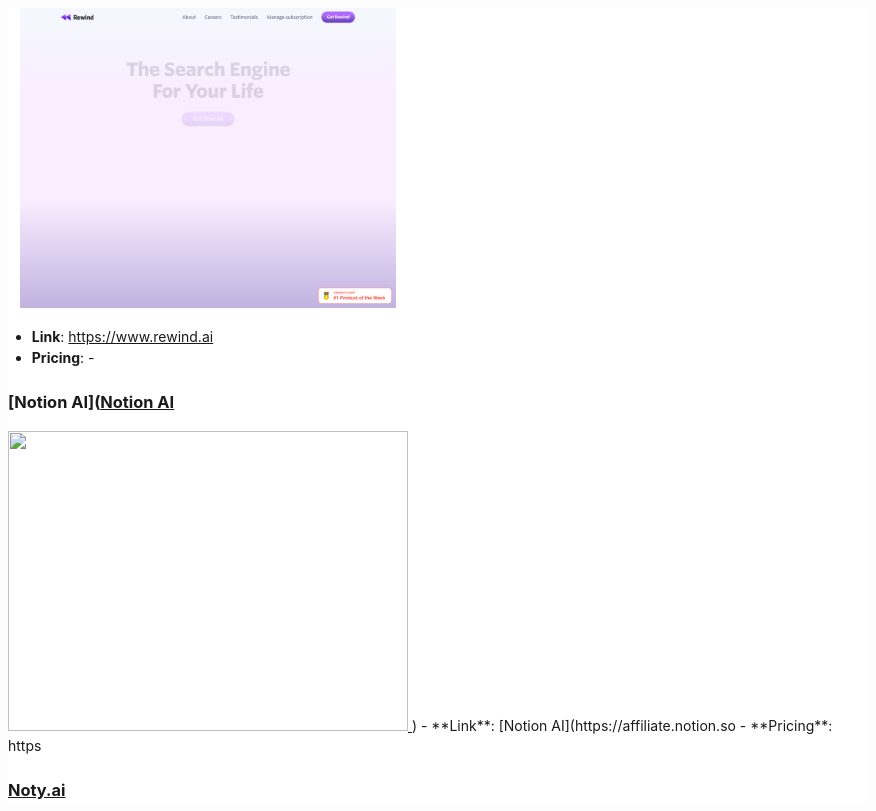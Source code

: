    <img src="media/Rewind AI.png" width="400" height="300">
</a>
 
- **Link**: https://www.rewind.ai
- **Pricing**: -

### [Notion AI]([Notion AI](https://affiliate.notion.so)
<a href="[Notion AI](https://affiliate.notion.so">
   <img src="media/Notion AI.png" width="400" height="300">
</a>
)
- **Link**: [Notion AI](https://affiliate.notion.so
- **Pricing**: https

### [Noty.ai](https://noty.ai)
<a href="https://noty.ai">